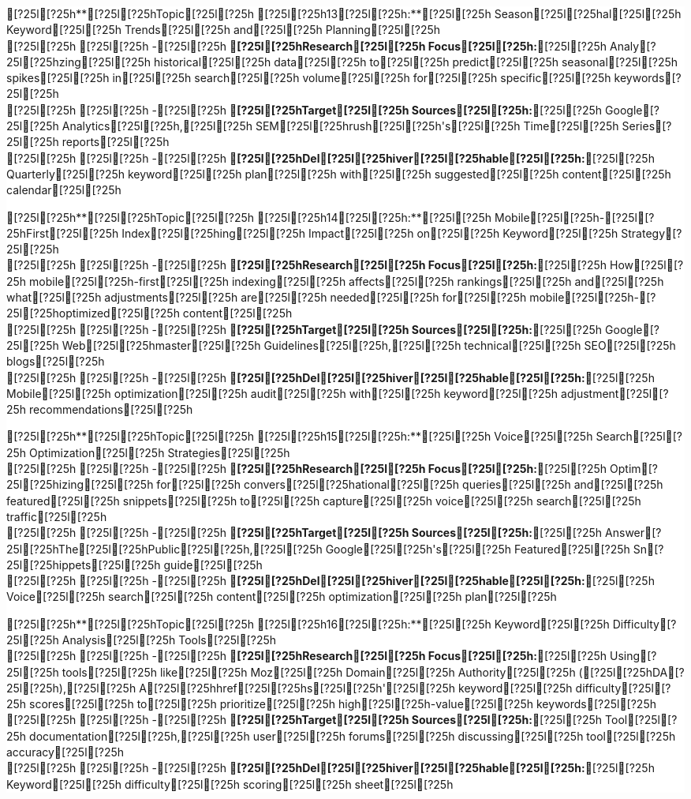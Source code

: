 [?25l[?25h**[?25l[?25hTopic[?25l[?25h [?25l[?25h13[?25l[?25h:**[?25l[?25h Season[?25l[?25hal[?25l[?25h Keyword[?25l[?25h Trends[?25l[?25h and[?25l[?25h Planning[?25l[?25h  
[?25l[?25h  [?25l[?25h -[?25l[?25h **[?25l[?25hResearch[?25l[?25h Focus[?25l[?25h:**[?25l[?25h Analy[?25l[?25hzing[?25l[?25h historical[?25l[?25h data[?25l[?25h to[?25l[?25h predict[?25l[?25h seasonal[?25l[?25h spikes[?25l[?25h in[?25l[?25h search[?25l[?25h volume[?25l[?25h for[?25l[?25h specific[?25l[?25h keywords[?25l[?25h  
[?25l[?25h  [?25l[?25h -[?25l[?25h **[?25l[?25hTarget[?25l[?25h Sources[?25l[?25h:**[?25l[?25h Google[?25l[?25h Analytics[?25l[?25h,[?25l[?25h SEM[?25l[?25hrush[?25l[?25h's[?25l[?25h Time[?25l[?25h Series[?25l[?25h reports[?25l[?25h  
[?25l[?25h  [?25l[?25h -[?25l[?25h **[?25l[?25hDel[?25l[?25hiver[?25l[?25hable[?25l[?25h:**[?25l[?25h Quarterly[?25l[?25h keyword[?25l[?25h plan[?25l[?25h with[?25l[?25h suggested[?25l[?25h content[?25l[?25h calendar[?25l[?25h  

[?25l[?25h**[?25l[?25hTopic[?25l[?25h [?25l[?25h14[?25l[?25h:**[?25l[?25h Mobile[?25l[?25h-[?25l[?25hFirst[?25l[?25h Index[?25l[?25hing[?25l[?25h Impact[?25l[?25h on[?25l[?25h Keyword[?25l[?25h Strategy[?25l[?25h  
[?25l[?25h  [?25l[?25h -[?25l[?25h **[?25l[?25hResearch[?25l[?25h Focus[?25l[?25h:**[?25l[?25h How[?25l[?25h mobile[?25l[?25h-first[?25l[?25h indexing[?25l[?25h affects[?25l[?25h rankings[?25l[?25h and[?25l[?25h what[?25l[?25h adjustments[?25l[?25h are[?25l[?25h needed[?25l[?25h for[?25l[?25h mobile[?25l[?25h-[?25l[?25hoptimized[?25l[?25h content[?25l[?25h  
[?25l[?25h  [?25l[?25h -[?25l[?25h **[?25l[?25hTarget[?25l[?25h Sources[?25l[?25h:**[?25l[?25h Google[?25l[?25h Web[?25l[?25hmaster[?25l[?25h Guidelines[?25l[?25h,[?25l[?25h technical[?25l[?25h SEO[?25l[?25h blogs[?25l[?25h  
[?25l[?25h  [?25l[?25h -[?25l[?25h **[?25l[?25hDel[?25l[?25hiver[?25l[?25hable[?25l[?25h:**[?25l[?25h Mobile[?25l[?25h optimization[?25l[?25h audit[?25l[?25h with[?25l[?25h keyword[?25l[?25h adjustment[?25l[?25h recommendations[?25l[?25h  

[?25l[?25h**[?25l[?25hTopic[?25l[?25h [?25l[?25h15[?25l[?25h:**[?25l[?25h Voice[?25l[?25h Search[?25l[?25h Optimization[?25l[?25h Strategies[?25l[?25h  
[?25l[?25h  [?25l[?25h -[?25l[?25h **[?25l[?25hResearch[?25l[?25h Focus[?25l[?25h:**[?25l[?25h Optim[?25l[?25hizing[?25l[?25h for[?25l[?25h convers[?25l[?25hational[?25l[?25h queries[?25l[?25h and[?25l[?25h featured[?25l[?25h snippets[?25l[?25h to[?25l[?25h capture[?25l[?25h voice[?25l[?25h search[?25l[?25h traffic[?25l[?25h  
[?25l[?25h  [?25l[?25h -[?25l[?25h **[?25l[?25hTarget[?25l[?25h Sources[?25l[?25h:**[?25l[?25h Answer[?25l[?25hThe[?25l[?25hPublic[?25l[?25h,[?25l[?25h Google[?25l[?25h's[?25l[?25h Featured[?25l[?25h Sn[?25l[?25hippets[?25l[?25h guide[?25l[?25h  
[?25l[?25h  [?25l[?25h -[?25l[?25h **[?25l[?25hDel[?25l[?25hiver[?25l[?25hable[?25l[?25h:**[?25l[?25h Voice[?25l[?25h search[?25l[?25h content[?25l[?25h optimization[?25l[?25h plan[?25l[?25h  

[?25l[?25h**[?25l[?25hTopic[?25l[?25h [?25l[?25h16[?25l[?25h:**[?25l[?25h Keyword[?25l[?25h Difficulty[?25l[?25h Analysis[?25l[?25h Tools[?25l[?25h  
[?25l[?25h  [?25l[?25h -[?25l[?25h **[?25l[?25hResearch[?25l[?25h Focus[?25l[?25h:**[?25l[?25h Using[?25l[?25h tools[?25l[?25h like[?25l[?25h Moz[?25l[?25h Domain[?25l[?25h Authority[?25l[?25h ([?25l[?25hDA[?25l[?25h),[?25l[?25h A[?25l[?25hhref[?25l[?25hs[?25l[?25h'[?25l[?25h keyword[?25l[?25h difficulty[?25l[?25h scores[?25l[?25h to[?25l[?25h prioritize[?25l[?25h high[?25l[?25h-value[?25l[?25h keywords[?25l[?25h  
[?25l[?25h  [?25l[?25h -[?25l[?25h **[?25l[?25hTarget[?25l[?25h Sources[?25l[?25h:**[?25l[?25h Tool[?25l[?25h documentation[?25l[?25h,[?25l[?25h user[?25l[?25h forums[?25l[?25h discussing[?25l[?25h tool[?25l[?25h accuracy[?25l[?25h  
[?25l[?25h  [?25l[?25h -[?25l[?25h **[?25l[?25hDel[?25l[?25hiver[?25l[?25hable[?25l[?25h:**[?25l[?25h Keyword[?25l[?25h difficulty[?25l[?25h scoring[?25l[?25h sheet[?25l[?25h  
